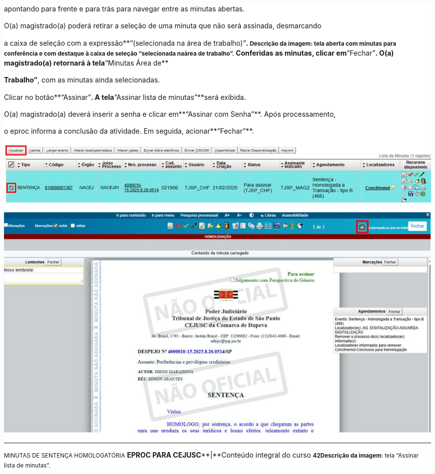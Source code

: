 apontando para frente e para trás para navegar entre as minutas abertas.

O(a) magistrado(a) poderá retirar a seleção de uma minuta que não será assinada, desmarcando

a caixa de seleção com a expressão**“(selecionada na área de trabalho)”**.
<small>**Descrição da imagem**: tela aberta com minutas para conferência e com destaque à caixa de seleção “selecionada na</small><small>área de trabalho”.</small>
Conferidas as minutas, clicar em**“Fechar”**. O(a) magistrado(a) retornará à tela**“Minutas Área de**

**Trabalho”**, com as minutas ainda selecionadas.

Clicar no botão**“Assinar”**. A tela**“Assinar lista de minutas”**será exibida.

O(a) magistrado(a) deverá inserir a senha e clicar em**“Assinar com Senha”**. Após processamento,

o eproc informa a conclusão da atividade. Em seguida, acionar**“Fechar”**.

![Imagem Imagem_4057](../imgs/Imagem_4057.jpeg)

![Imagem Imagem_4058](../imgs/Imagem_4058.jpeg)


---

<small>MINUTAS DE SENTENÇA HOMOLOGATÓRIA</small>
**EPROC PARA CEJUSC****|**Conteúdo integral do curso
<small>**42**</small><small>**Descrição da imagem**: tela “Assinar lista de minutas”.</small>